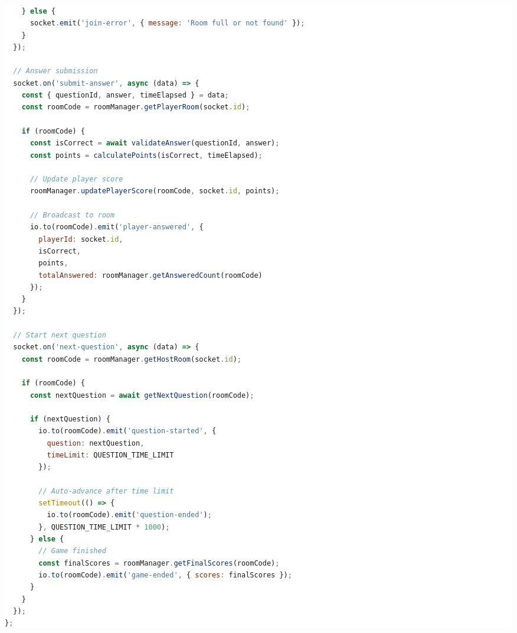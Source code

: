 ```javascript
    } else {
      socket.emit('join-error', { message: 'Room full or not found' });
    }
  });

  // Answer submission
  socket.on('submit-answer', async (data) => {
    const { questionId, answer, timeElapsed } = data;
    const roomCode = roomManager.getPlayerRoom(socket.id);
    
    if (roomCode) {
      const isCorrect = await validateAnswer(questionId, answer);
      const points = calculatePoints(isCorrect, timeElapsed);
      
      // Update player score
      roomManager.updatePlayerScore(roomCode, socket.id, points);
      
      // Broadcast to room
      io.to(roomCode).emit('player-answered', {
        playerId: socket.id,
        isCorrect,
        points,
        totalAnswered: roomManager.getAnsweredCount(roomCode)
      });
    }
  });

  // Start next question
  socket.on('next-question', async (data) => {
    const roomCode = roomManager.getHostRoom(socket.id);
    
    if (roomCode) {
      const nextQuestion = await getNextQuestion(roomCode);
      
      if (nextQuestion) {
        io.to(roomCode).emit('question-started', {
          question: nextQuestion,
          timeLimit: QUESTION_TIME_LIMIT
        });
        
        // Auto-advance after time limit
        setTimeout(() => {
          io.to(roomCode).emit('question-ended');
        }, QUESTION_TIME_LIMIT * 1000);
      } else {
        // Game finished
        const finalScores = roomManager.getFinalScores(roomCode);
        io.to(roomCode).emit('game-ended', { scores: finalScores });
      }
    }
  });
};
```

